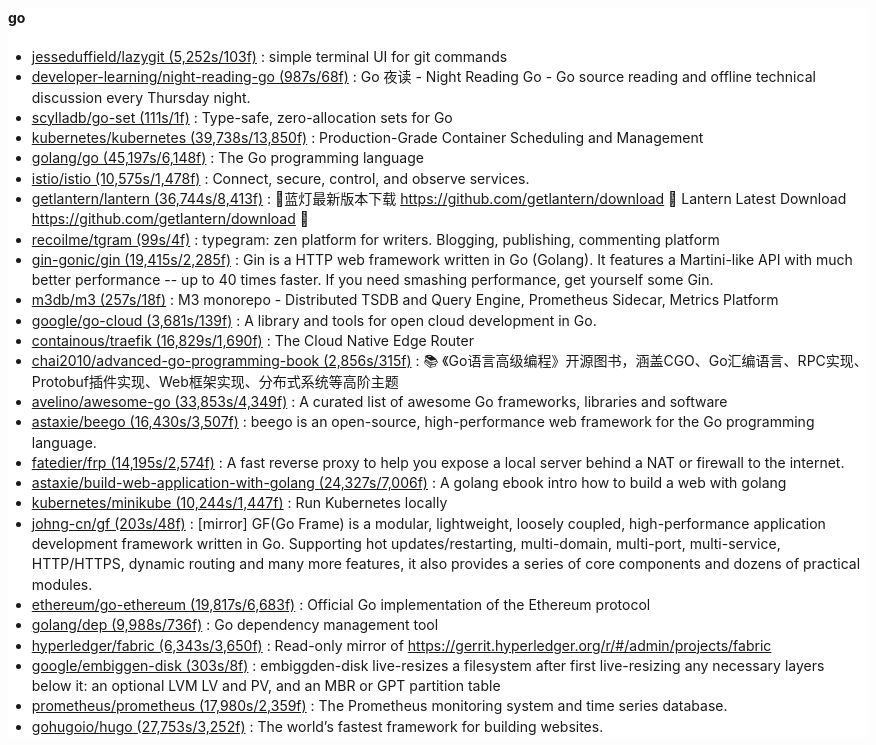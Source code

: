 #### go
* [jesseduffield/lazygit (5,252s/103f)](https://github.com/jesseduffield/lazygit) : simple terminal UI for git commands
* [developer-learning/night-reading-go (987s/68f)](https://github.com/developer-learning/night-reading-go) : Go 夜读 - Night Reading Go - Go source reading and offline technical discussion every Thursday night.
* [scylladb/go-set (111s/1f)](https://github.com/scylladb/go-set) : Type-safe, zero-allocation sets for Go
* [kubernetes/kubernetes (39,738s/13,850f)](https://github.com/kubernetes/kubernetes) : Production-Grade Container Scheduling and Management
* [golang/go (45,197s/6,148f)](https://github.com/golang/go) : The Go programming language
* [istio/istio (10,575s/1,478f)](https://github.com/istio/istio) : Connect, secure, control, and observe services.
* [getlantern/lantern (36,744s/8,413f)](https://github.com/getlantern/lantern) : 🔴蓝灯最新版本下载 https://github.com/getlantern/download 🔴 Lantern Latest Download https://github.com/getlantern/download 🔴
* [recoilme/tgram (99s/4f)](https://github.com/recoilme/tgram) : typegram: zen platform for writers. Blogging, publishing, commenting platform
* [gin-gonic/gin (19,415s/2,285f)](https://github.com/gin-gonic/gin) : Gin is a HTTP web framework written in Go (Golang). It features a Martini-like API with much better performance -- up to 40 times faster. If you need smashing performance, get yourself some Gin.
* [m3db/m3 (257s/18f)](https://github.com/m3db/m3) : M3 monorepo - Distributed TSDB and Query Engine, Prometheus Sidecar, Metrics Platform
* [google/go-cloud (3,681s/139f)](https://github.com/google/go-cloud) : A library and tools for open cloud development in Go.
* [containous/traefik (16,829s/1,690f)](https://github.com/containous/traefik) : The Cloud Native Edge Router
* [chai2010/advanced-go-programming-book (2,856s/315f)](https://github.com/chai2010/advanced-go-programming-book) : 📚 《Go语言高级编程》开源图书，涵盖CGO、Go汇编语言、RPC实现、Protobuf插件实现、Web框架实现、分布式系统等高阶主题
* [avelino/awesome-go (33,853s/4,349f)](https://github.com/avelino/awesome-go) : A curated list of awesome Go frameworks, libraries and software
* [astaxie/beego (16,430s/3,507f)](https://github.com/astaxie/beego) : beego is an open-source, high-performance web framework for the Go programming language.
* [fatedier/frp (14,195s/2,574f)](https://github.com/fatedier/frp) : A fast reverse proxy to help you expose a local server behind a NAT or firewall to the internet.
* [astaxie/build-web-application-with-golang (24,327s/7,006f)](https://github.com/astaxie/build-web-application-with-golang) : A golang ebook intro how to build a web with golang
* [kubernetes/minikube (10,244s/1,447f)](https://github.com/kubernetes/minikube) : Run Kubernetes locally
* [johng-cn/gf (203s/48f)](https://github.com/johng-cn/gf) : [mirror] GF(Go Frame) is a modular, lightweight, loosely coupled, high-performance application development framework written in Go. Supporting hot updates/restarting, multi-domain, multi-port, multi-service, HTTP/HTTPS, dynamic routing and many more features, it also provides a series of core components and dozens of practical modules.
* [ethereum/go-ethereum (19,817s/6,683f)](https://github.com/ethereum/go-ethereum) : Official Go implementation of the Ethereum protocol
* [golang/dep (9,988s/736f)](https://github.com/golang/dep) : Go dependency management tool
* [hyperledger/fabric (6,343s/3,650f)](https://github.com/hyperledger/fabric) : Read-only mirror of https://gerrit.hyperledger.org/r/#/admin/projects/fabric
* [google/embiggen-disk (303s/8f)](https://github.com/google/embiggen-disk) : embiggden-disk live-resizes a filesystem after first live-resizing any necessary layers below it: an optional LVM LV and PV, and an MBR or GPT partition table
* [prometheus/prometheus (17,980s/2,359f)](https://github.com/prometheus/prometheus) : The Prometheus monitoring system and time series database.
* [gohugoio/hugo (27,753s/3,252f)](https://github.com/gohugoio/hugo) : The world’s fastest framework for building websites.
